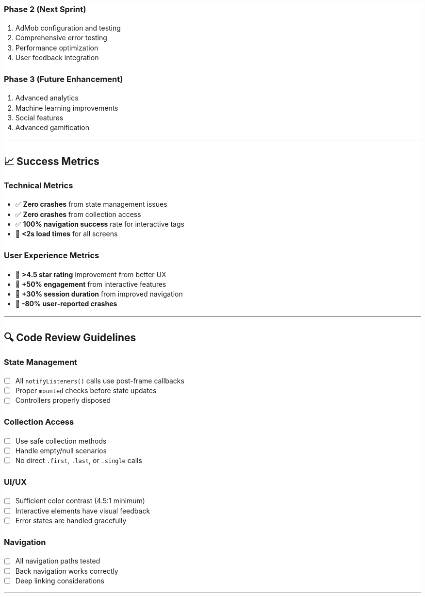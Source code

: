 ### **Phase 2 (Next Sprint)**
1. AdMob configuration and testing
2. Comprehensive error testing
3. Performance optimization
4. User feedback integration

### **Phase 3 (Future Enhancement)**  
1. Advanced analytics
2. Machine learning improvements
3. Social features
4. Advanced gamification

---

## 📈 **Success Metrics**

### **Technical Metrics**
- ✅ **Zero crashes** from state management issues
- ✅ **Zero crashes** from collection access
- ✅ **100% navigation success** rate for interactive tags
- 🎯 **<2s load times** for all screens

### **User Experience Metrics**  
- 🎯 **>4.5 star rating** improvement from better UX
- 🎯 **+50% engagement** from interactive features
- 🎯 **+30% session duration** from improved navigation
- 🎯 **-80% user-reported crashes**

---

## 🔍 **Code Review Guidelines**

### **State Management**
- [ ] All `notifyListeners()` calls use post-frame callbacks
- [ ] Proper `mounted` checks before state updates
- [ ] Controllers properly disposed

### **Collection Access**
- [ ] Use safe collection methods
- [ ] Handle empty/null scenarios
- [ ] No direct `.first`, `.last`, or `.single` calls

### **UI/UX**
- [ ] Sufficient color contrast (4.5:1 minimum)
- [ ] Interactive elements have visual feedback
- [ ] Error states are handled gracefully

### **Navigation**
- [ ] All navigation paths tested
- [ ] Back navigation works correctly
- [ ] Deep linking considerations

---
